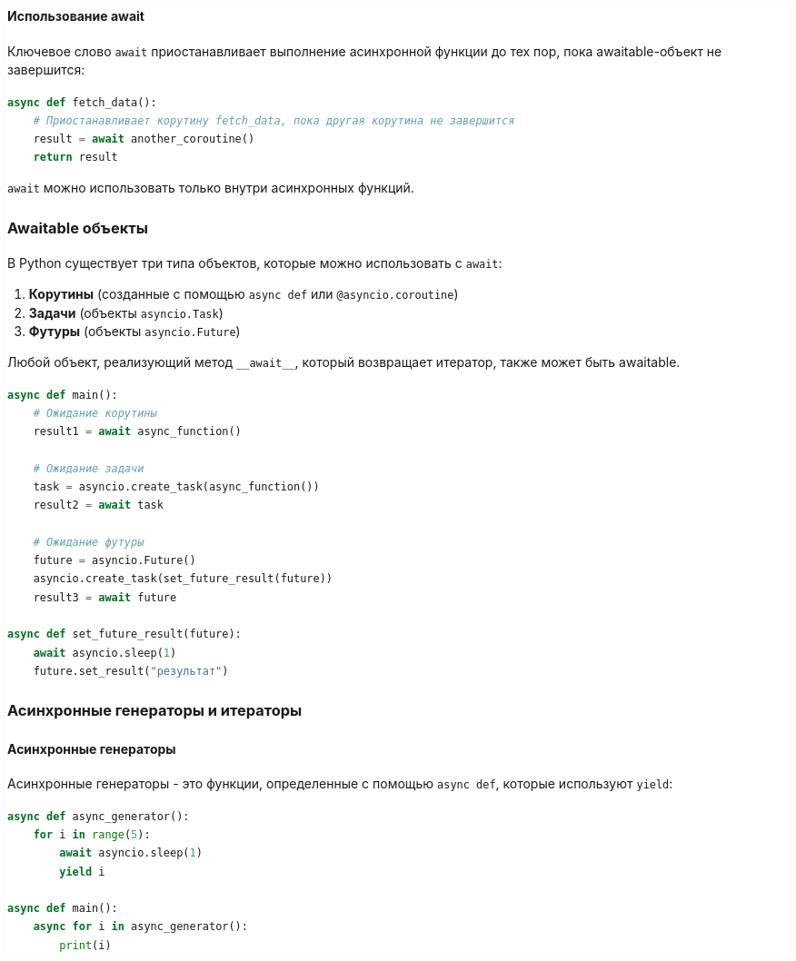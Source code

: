 #### Использование await

Ключевое слово `await` приостанавливает выполнение асинхронной функции до тех пор, пока awaitable-объект не завершится:

```python
async def fetch_data():
    # Приостанавливает корутину fetch_data, пока другая корутина не завершится
    result = await another_coroutine()
    return result
```

`await` можно использовать только внутри асинхронных функций.

### Awaitable объекты

В Python существует три типа объектов, которые можно использовать с `await`:

1. **Корутины** (созданные с помощью `async def` или `@asyncio.coroutine`)
2. **Задачи** (объекты `asyncio.Task`)
3. **Футуры** (объекты `asyncio.Future`)

Любой объект, реализующий метод `__await__`, который возвращает итератор, также может быть awaitable.

```python
async def main():
    # Ожидание корутины
    result1 = await async_function()
    
    # Ожидание задачи
    task = asyncio.create_task(async_function())
    result2 = await task
    
    # Ожидание футуры
    future = asyncio.Future()
    asyncio.create_task(set_future_result(future))
    result3 = await future

async def set_future_result(future):
    await asyncio.sleep(1)
    future.set_result("результат")
```

### Асинхронные генераторы и итераторы

#### Асинхронные генераторы

Асинхронные генераторы - это функции, определенные с помощью `async def`, которые используют `yield`:

```python
async def async_generator():
    for i in range(5):
        await asyncio.sleep(1)
        yield i

async def main():
    async for i in async_generator():
        print(i)
```
